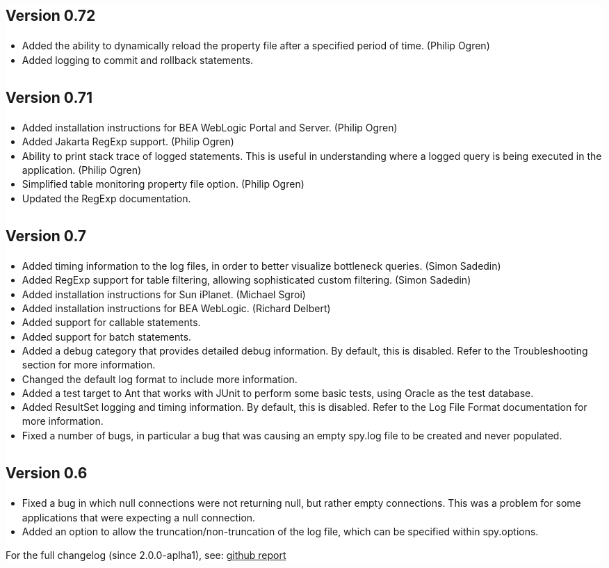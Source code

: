 ## Version 0.72

* Added the ability to dynamically reload the property file after a specified period of time. (Philip Ogren)
* Added logging to commit and rollback statements.

## Version 0.71

* Added installation instructions for BEA WebLogic Portal and Server. (Philip Ogren)
* Added Jakarta RegExp support. (Philip Ogren)
* Ability to print stack trace of logged statements. This is useful in understanding where a logged query is being executed in the application. (Philip Ogren)
* Simplified table monitoring property file option. (Philip Ogren)
* Updated the RegExp documentation.

## Version 0.7

* Added timing information to the log files, in order to better visualize bottleneck queries. (Simon Sadedin)
* Added RegExp support for table filtering, allowing sophisticated custom filtering. (Simon Sadedin)
* Added installation instructions for Sun iPlanet. (Michael Sgroi)
* Added installation instructions for BEA WebLogic. (Richard Delbert)
* Added support for callable statements.
* Added support for batch statements.
* Added a debug category that provides detailed debug information. By default, this is disabled. Refer to the Troubleshooting section for more information.
* Changed the default log format to include more information.
* Added a test target to Ant that works with JUnit to perform some basic tests, using Oracle as the test database.
* Added ResultSet logging and timing information. By default, this is disabled. Refer to the Log File Format documentation for more information.
* Fixed a number of bugs, in particular a bug that was causing an empty spy.log file to be created and never populated.

## Version 0.6

* Fixed a bug in which null connections were not returning null, but rather empty connections. This was a problem for some applications that were expecting a null connection.
* Added an option to allow the truncation/non-truncation of the log file, which can be specified within spy.options.

For the full changelog (since 2.0.0-aplha1), see: [github report](../github-report.html)

